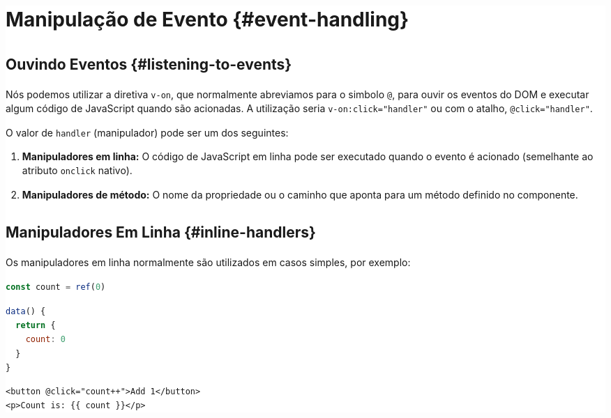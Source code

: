 # Manipulação de Evento {#event-handling}

<div class="options-api">
  <VueSchoolLink href="https://vueschool.io/lessons/user-events-in-vue-3" title="Aula Gratuita Sobre Eventos em Vue.js"/>
</div>

<div class="composition-api">
  <VueSchoolLink href="https://vueschool.io/lessons/vue-fundamentals-capi-user-events-in-vue-3" title="Aula Gratuita Sobre Eventos em Vue.js"/>
</div>

## Ouvindo Eventos {#listening-to-events}

Nós podemos utilizar a diretiva `v-on`, que normalmente abreviamos para o simbolo `@`, para ouvir os eventos do DOM e executar algum código de JavaScript quando são acionadas. A utilização seria `v-on:click="handler"` ou com o atalho, `@click="handler"`.

O valor de `handler` (manipulador) pode ser um dos seguintes:

1. **Manipuladores em linha:** O código de JavaScript em linha pode ser executado quando o evento é acionado (semelhante ao atributo `onclick` nativo).

2. **Manipuladores de método:** O nome da propriedade ou o caminho que aponta para um método definido no componente.

## Manipuladores Em Linha {#inline-handlers}

Os manipuladores em linha normalmente são utilizados em casos simples, por exemplo:

<div class="composition-api">

```js
const count = ref(0)
```

</div>
<div class="options-api">

```js
data() {
  return {
    count: 0
  }
}
```

</div>

```vue-html
<button @click="count++">Add 1</button>
<p>Count is: {{ count }}</p>
```

<div class="composition-api">
